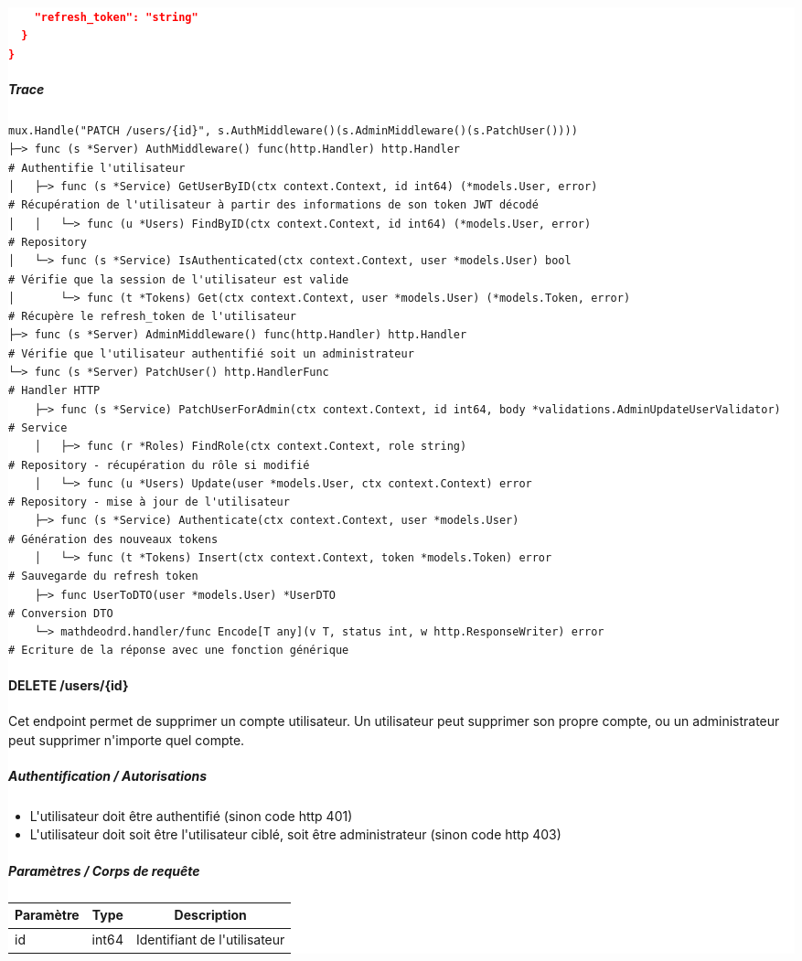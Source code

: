 ```json
    "refresh_token": "string"
  }
}
```

##### Trace

```
mux.Handle("PATCH /users/{id}", s.AuthMiddleware()(s.AdminMiddleware()(s.PatchUser())))
├─> func (s *Server) AuthMiddleware() func(http.Handler) http.Handler                                                   # Authentifie l'utilisateur
│   ├─> func (s *Service) GetUserByID(ctx context.Context, id int64) (*models.User, error)                              # Récupération de l'utilisateur à partir des informations de son token JWT décodé
│   │   └─> func (u *Users) FindByID(ctx context.Context, id int64) (*models.User, error)                               # Repository
│   └─> func (s *Service) IsAuthenticated(ctx context.Context, user *models.User) bool                                  # Vérifie que la session de l'utilisateur est valide
│       └─> func (t *Tokens) Get(ctx context.Context, user *models.User) (*models.Token, error)                         # Récupère le refresh_token de l'utilisateur
├─> func (s *Server) AdminMiddleware() func(http.Handler) http.Handler                                                  # Vérifie que l'utilisateur authentifié soit un administrateur
└─> func (s *Server) PatchUser() http.HandlerFunc                                                                       # Handler HTTP
    ├─> func (s *Service) PatchUserForAdmin(ctx context.Context, id int64, body *validations.AdminUpdateUserValidator)  # Service
    │   ├─> func (r *Roles) FindRole(ctx context.Context, role string)                                                  # Repository - récupération du rôle si modifié
    │   └─> func (u *Users) Update(user *models.User, ctx context.Context) error                                        # Repository - mise à jour de l'utilisateur
    ├─> func (s *Service) Authenticate(ctx context.Context, user *models.User)                                          # Génération des nouveaux tokens
    │   └─> func (t *Tokens) Insert(ctx context.Context, token *models.Token) error                                     # Sauvegarde du refresh token
    ├─> func UserToDTO(user *models.User) *UserDTO                                                                      # Conversion DTO
    └─> mathdeodrd.handler/func Encode[T any](v T, status int, w http.ResponseWriter) error                             # Ecriture de la réponse avec une fonction générique
```


#### DELETE /users/{id}

Cet endpoint permet de supprimer un compte utilisateur. Un utilisateur peut supprimer son propre compte, ou un administrateur peut supprimer n'importe quel compte.

##### Authentification / Autorisations

- L'utilisateur doit être authentifié (sinon code http 401)
- L'utilisateur doit soit être l'utilisateur ciblé, soit être administrateur (sinon code http 403)

##### Paramètres / Corps de requête

| Paramètre | Type  | Description                    |
|-----------|-------|--------------------------------|
| id        | int64 | Identifiant de l'utilisateur   |
